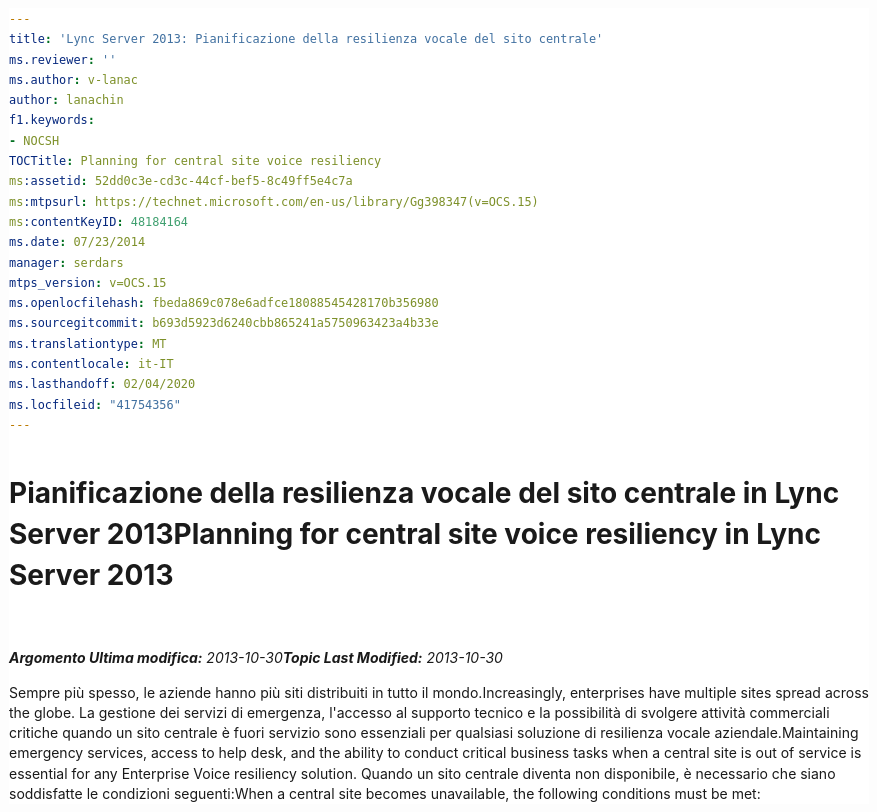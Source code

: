 ```yaml
---
title: 'Lync Server 2013: Pianificazione della resilienza vocale del sito centrale'
ms.reviewer: ''
ms.author: v-lanac
author: lanachin
f1.keywords:
- NOCSH
TOCTitle: Planning for central site voice resiliency
ms:assetid: 52dd0c3e-cd3c-44cf-bef5-8c49ff5e4c7a
ms:mtpsurl: https://technet.microsoft.com/en-us/library/Gg398347(v=OCS.15)
ms:contentKeyID: 48184164
ms.date: 07/23/2014
manager: serdars
mtps_version: v=OCS.15
ms.openlocfilehash: fbeda869c078e6adfce18088545428170b356980
ms.sourcegitcommit: b693d5923d6240cbb865241a5750963423a4b33e
ms.translationtype: MT
ms.contentlocale: it-IT
ms.lasthandoff: 02/04/2020
ms.locfileid: "41754356"
---
```

<div data-xmlns="http://www.w3.org/1999/xhtml">

<div class="topic" data-xmlns="http://www.w3.org/1999/xhtml" data-msxsl="urn:schemas-microsoft-com:xslt" data-cs="http://msdn.microsoft.com/en-us/">

<div data-asp="http://msdn2.microsoft.com/asp">

# <a name="planning-for-central-site-voice-resiliency-in-lync-server-2013"></a><span data-ttu-id="639b5-102">Pianificazione della resilienza vocale del sito centrale in Lync Server 2013</span><span class="sxs-lookup"><span data-stu-id="639b5-102">Planning for central site voice resiliency in Lync Server 2013</span></span>

</div>

<div id="mainSection">

<div id="mainBody">

<span> </span>

<span data-ttu-id="639b5-103">_**Argomento Ultima modifica:** 2013-10-30_</span><span class="sxs-lookup"><span data-stu-id="639b5-103">_**Topic Last Modified:** 2013-10-30_</span></span>

<span data-ttu-id="639b5-104">Sempre più spesso, le aziende hanno più siti distribuiti in tutto il mondo.</span><span class="sxs-lookup"><span data-stu-id="639b5-104">Increasingly, enterprises have multiple sites spread across the globe.</span></span> <span data-ttu-id="639b5-105">La gestione dei servizi di emergenza, l'accesso al supporto tecnico e la possibilità di svolgere attività commerciali critiche quando un sito centrale è fuori servizio sono essenziali per qualsiasi soluzione di resilienza vocale aziendale.</span><span class="sxs-lookup"><span data-stu-id="639b5-105">Maintaining emergency services, access to help desk, and the ability to conduct critical business tasks when a central site is out of service is essential for any Enterprise Voice resiliency solution.</span></span> <span data-ttu-id="639b5-106">Quando un sito centrale diventa non disponibile, è necessario che siano soddisfatte le condizioni seguenti:</span><span class="sxs-lookup"><span data-stu-id="639b5-106">When a central site becomes unavailable, the following conditions must be met:</span></span>

